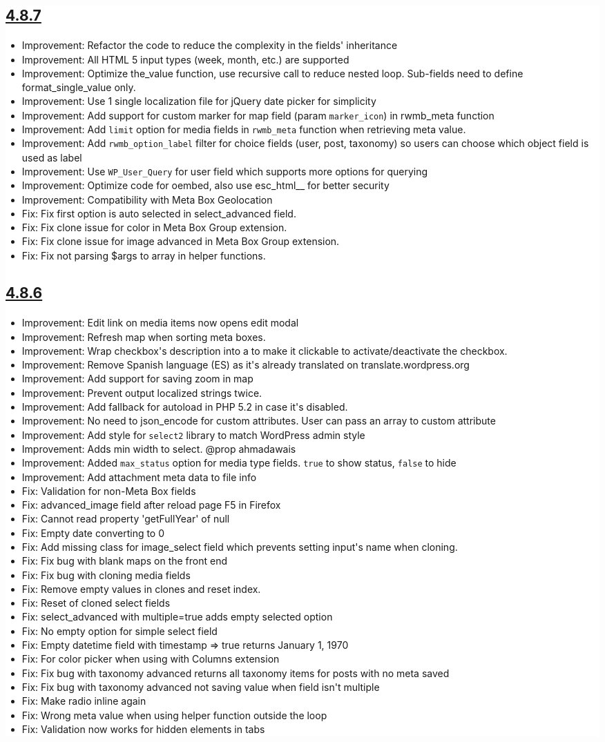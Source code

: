 ## [4.8.7]
- Improvement: Refactor the code to reduce the complexity in the fields' inheritance
- Improvement: All HTML 5 input types (week, month, etc.) are supported
- Improvement: Optimize the_value function, use recursive call to reduce nested loop. Sub-fields need to define format_single_value only.
- Improvement: Use 1 single localization file for jQuery date picker for simplicity
- Improvement: Add support for custom marker for map field (param `marker_icon`) in rwmb_meta function
- Improvement: Add `limit` option for media fields in `rwmb_meta` function when retrieving meta value.
- Improvement: Add `rwmb_option_label` filter for choice fields (user, post, taxonomy) so users can choose which object field is used as label
- Improvement: Use `WP_User_Query` for user field which supports more options for querying
- Improvement: Optimize code for oembed, also use esc_html__ for better security
- Improvement: Compatibility with Meta Box Geolocation
- Fix: Fix first option is auto selected in select_advanced field.
- Fix: Fix clone issue for color in Meta Box Group extension.
- Fix: Fix clone issue for image advanced in Meta Box Group extension.
- Fix: Fix not parsing $args to array in helper functions.

## [4.8.6]
- Improvement: Edit link on media items now opens edit modal
- Improvement: Refresh map when sorting meta boxes.
- Improvement: Wrap checkbox's description into a <label> to make it clickable to activate/deactivate the checkbox.
- Improvement: Remove Spanish language (ES) as it's already translated on translate.wordpress.org
- Improvement: Add support for saving zoom in map
- Improvement: Prevent output localized strings twice.
- Improvement: Add fallback for autoload in PHP 5.2 in case it's disabled.
- Improvement: No need to json_encode for custom attributes. User can pass an array to custom attribute
- Improvement: Add style for `select2` library to match WordPress admin style
- Improvement: Adds min width to select. @prop ahmadawais
- Improvement: Added `max_status` option for media type fields. `true` to show status, `false` to hide
- Improvement: Add attachment meta data to file info
- Fix: Validation for non-Meta Box fields
- Fix: advanced_image field after reload page F5 in Firefox
- Fix: Cannot read property 'getFullYear' of null
- Fix: Empty date converting to 0
- Fix: Add missing class for image_select field which prevents setting input's name when cloning.
- Fix: Fix bug with blank maps on the front end
- Fix: Fix bug with cloning media fields
- Fix: Remove empty values in clones and reset index.
- Fix: Reset of cloned select fields
- Fix: select_advanced with multiple=true adds empty selected option
- Fix: No empty option for simple select field
- Fix: Empty datetime field with timestamp => true returns January 1, 1970
- Fix: For color picker when using with Columns extension
- Fix: Fix bug with taxonomy advanced returns all taxonomy items for posts with no meta saved
- Fix: Fix bug with taxonomy advanced not saving value when field isn't multiple
- Fix: Make radio inline again
- Fix: Wrong meta value when using helper function outside the loop
- Fix: Validation now works for hidden elements in tabs


[4.16.1]: https://github.com/rilwis/meta-box/compare/4.16.0...4.16.1
[4.16.0]: https://github.com/rilwis/meta-box/compare/4.15.9...4.16.0
[4.15.9]: https://github.com/rilwis/meta-box/compare/4.15.8...4.15.9
[4.15.8]: https://github.com/rilwis/meta-box/compare/4.15.7...4.15.8
[4.15.7]: https://github.com/rilwis/meta-box/compare/4.15.6...4.15.7
[4.15.6]: https://github.com/rilwis/meta-box/compare/4.15.5...4.15.6
[4.15.5]: https://github.com/rilwis/meta-box/compare/4.15.4...4.15.5
[4.15.4]: https://github.com/rilwis/meta-box/compare/4.15.3...4.15.4
[4.15.3]: https://github.com/rilwis/meta-box/compare/4.15.2...4.15.3
[4.15.2]: https://github.com/rilwis/meta-box/compare/4.15.1...4.15.2
[4.15.1]: https://github.com/rilwis/meta-box/compare/4.15.0...4.15.1
[4.15.0]: https://github.com/rilwis/meta-box/compare/4.14.11...4.15.0
[4.14.11]: https://github.com/rilwis/meta-box/compare/4.14.10...4.14.11
[4.14.10]: https://github.com/rilwis/meta-box/compare/4.14.9...4.14.10
[4.14.9]: https://github.com/rilwis/meta-box/compare/4.14.8...4.14.9
[4.14.8]: https://github.com/rilwis/meta-box/compare/4.14.7...4.14.8
[4.14.7]: https://github.com/rilwis/meta-box/compare/4.14.6...4.14.7
[4.14.6]: https://github.com/rilwis/meta-box/compare/4.14.5...4.14.6
[4.14.5]: https://github.com/rilwis/meta-box/compare/4.14.4...4.14.5
[4.14.4]: https://github.com/rilwis/meta-box/compare/4.14.3...4.14.4
[4.14.3]: https://github.com/rilwis/meta-box/compare/4.14.2...4.14.3
[4.14.2]: https://github.com/rilwis/meta-box/compare/4.14.1...4.14.2
[4.14.1]: https://github.com/rilwis/meta-box/compare/4.14.0...4.14.1
[4.14.0]: https://github.com/rilwis/meta-box/compare/4.13.4...4.14.0
[4.13.4]: https://github.com/rilwis/meta-box/compare/4.13.3...4.13.4
[4.13.3]: https://github.com/rilwis/meta-box/compare/4.13.2...4.13.3
[4.13.2]: https://github.com/rilwis/meta-box/compare/4.13.1...4.13.2
[4.13.1]: https://github.com/rilwis/meta-box/compare/4.13.0...4.13.1
[4.13.0]: https://github.com/rilwis/meta-box/compare/4.12.6...4.13.0
[4.12.6]: https://github.com/rilwis/meta-box/compare/4.12.5...4.12.6
[4.12.5]: https://github.com/rilwis/meta-box/compare/4.12.4...4.12.5
[4.12.4]: https://github.com/rilwis/meta-box/compare/4.12.3...4.12.4
[4.12.3]: https://github.com/rilwis/meta-box/compare/4.12.2...4.12.3
[4.12.2]: https://github.com/rilwis/meta-box/compare/4.12.1...4.12.2
[4.12.1]: https://github.com/rilwis/meta-box/compare/4.12...4.12.1
[4.12]: https://github.com/rilwis/meta-box/compare/4.11.3...4.12
[4.11.3]: https://github.com/rilwis/meta-box/compare/4.11.2...4.11.3
[4.11.2]: https://github.com/rilwis/meta-box/compare/4.11.1...4.11.2
[4.11.1]: https://github.com/rilwis/meta-box/compare/4.11...4.11.1
[4.11]: https://github.com/rilwis/meta-box/compare/4.10.4...4.11
[4.10.4]: https://github.com/rilwis/meta-box/compare/4.10.3...4.10.4
[4.10.3]: https://github.com/rilwis/meta-box/compare/4.10.2...4.10.3
[4.10.2]: https://github.com/rilwis/meta-box/compare/4.10.1...4.10.2
[4.10.1]: https://github.com/rilwis/meta-box/compare/4.10...4.10.1
[4.10]: https://github.com/rilwis/meta-box/compare/4.9.6...4.10
[4.9.6]: https://github.com/rilwis/meta-box/compare/4.9.5...4.9.6
[4.9.5]: https://github.com/rilwis/meta-box/compare/4.9.4...4.9.5
[4.9.4]: https://github.com/rilwis/meta-box/compare/4.9.3...4.9.4
[4.9.3]: https://github.com/rilwis/meta-box/compare/4.9.2...4.9.3
[4.9.2]: https://github.com/rilwis/meta-box/compare/4.9.1...4.9.2
[4.9.1]: https://github.com/rilwis/meta-box/compare/4.9...4.9.1
[4.9]: https://github.com/rilwis/meta-box/compare/4.8.7...4.9
[4.8.7]: https://github.com/rilwis/meta-box/compare/4.8.6...4.8.7
[4.8.6]: https://github.com/rilwis/meta-box/compare/4.8.5...4.8.6
[4.8.5]: https://github.com/rilwis/meta-box/compare/4.8.4...4.8.5
[4.8.4]: https://github.com/rilwis/meta-box/compare/4.8.3...4.8.4
[4.8.3]: https://github.com/rilwis/meta-box/compare/4.8.2...4.8.3
[4.8.2]: https://github.com/rilwis/meta-box/compare/4.8.1...4.8.2
[4.8.1]: https://github.com/rilwis/meta-box/compare/4.8.0...4.8.1
[4.8.0]: https://github.com/rilwis/meta-box/compare/4.7.3...4.8.0
[4.7.3]: https://github.com/rilwis/meta-box/compare/4.7.2...4.7.3
[4.7.2]: https://github.com/rilwis/meta-box/compare/4.7.1...4.7.2
[4.7.1]: https://github.com/rilwis/meta-box/compare/4.7...4.7.1
[4.7]: https://github.com/rilwis/meta-box/compare/4.6...4.7
[4.6]: https://github.com/rilwis/meta-box/compare/4.5.7...4.6
[4.6]: https://github.com/rilwis/meta-box/compare/4.5.7...4.6
[4.5.7]: https://github.com/rilwis/meta-box/compare/4.5.6...4.5.7
[4.5.6]: https://github.com/rilwis/meta-box/compare/4.5.5...4.5.6
[4.5.5]: https://github.com/rilwis/meta-box/compare/4.5.4...4.5.5
[4.5.4]: https://github.com/rilwis/meta-box/compare/4.5.3...4.5.4
[4.5.3]: https://github.com/rilwis/meta-box/compare/4.5.2...4.5.3
[4.5.2]: https://github.com/rilwis/meta-box/compare/4.5.1...4.5.2
[4.5.1]: https://github.com/rilwis/meta-box/compare/4.5...4.5.1
[4.5]: https://github.com/rilwis/meta-box/compare/4.4.3...4.5
[4.4.3]: https://github.com/rilwis/meta-box/compare/4.4.2...4.4.3
[4.4.2]: https://github.com/rilwis/meta-box/compare/4.4.1...4.4.2
[4.4.1]: https://github.com/rilwis/meta-box/compare/4.4.0...4.4.1
[4.4.0]: https://github.com/rilwis/meta-box/compare/4.3.11...4.4.0
[4.3.11]: https://github.com/rilwis/meta-box/compare/4.3.10...4.3.11
[4.3.10]: https://github.com/rilwis/meta-box/compare/4.3.9...4.3.10
[4.3.9]: https://github.com/rilwis/meta-box/compare/4.3.8...4.3.9
[4.3.8]: https://github.com/rilwis/meta-box/compare/4.3.7...4.3.8
[4.3.7]: https://github.com/rilwis/meta-box/compare/4.3.6...4.3.7
[4.3.6]: https://github.com/rilwis/meta-box/compare/4.3.5...4.3.6
[4.3.5]: https://github.com/rilwis/meta-box/compare/4.3.4...4.3.5
[4.3.4]: https://github.com/rilwis/meta-box/compare/4.3.3...4.3.4
[4.3.3]: https://github.com/rilwis/meta-box/compare/4.3.2...4.3.3
[4.3.2]: https://github.com/rilwis/meta-box/compare/4.3.1...4.3.2
[4.3.1]: https://github.com/rilwis/meta-box/compare/4.3...4.3.1
[4.3]: https://github.com/rilwis/meta-box/compare/4.2.4...4.3
[4.2.4]: https://github.com/rilwis/meta-box/compare/4.2.3...4.2.4
[4.2.3]: https://github.com/rilwis/meta-box/compare/4.2.2...4.2.3
[4.2.2]: https://github.com/rilwis/meta-box/compare/4.2.1...4.2.2
[4.2.1]: https://github.com/rilwis/meta-box/compare/4.2...4.2.1
[4.2]: https://github.com/rilwis/meta-box/compare/4.1.11...4.2
[4.1.11]: https://github.com/rilwis/meta-box/compare/4.1.10...4.1.11